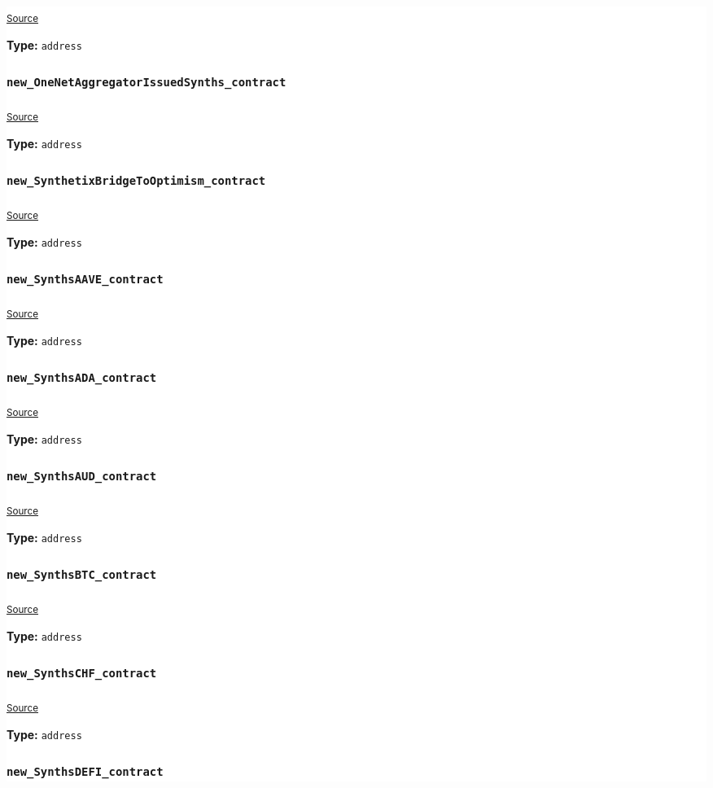 <sub>[Source](https://github.com/Synthetixio/synthetix/tree/v2.77.2/contracts/migrations/MigrationLib_Diphda.sol#L147)</sub>

**Type:** `address`

### `new_OneNetAggregatorIssuedSynths_contract`

<sub>[Source](https://github.com/Synthetixio/synthetix/tree/v2.77.2/contracts/migrations/MigrationLib_Diphda.sol#L153)</sub>

**Type:** `address`

### `new_SynthetixBridgeToOptimism_contract`

<sub>[Source](https://github.com/Synthetixio/synthetix/tree/v2.77.2/contracts/migrations/MigrationLib_Diphda.sol#L163)</sub>

**Type:** `address`

### `new_SynthsAAVE_contract`

<sub>[Source](https://github.com/Synthetixio/synthetix/tree/v2.77.2/contracts/migrations/MigrationLib_Diphda.sol#L189)</sub>

**Type:** `address`

### `new_SynthsADA_contract`

<sub>[Source](https://github.com/Synthetixio/synthetix/tree/v2.77.2/contracts/migrations/MigrationLib_Diphda.sol#L187)</sub>

**Type:** `address`

### `new_SynthsAUD_contract`

<sub>[Source](https://github.com/Synthetixio/synthetix/tree/v2.77.2/contracts/migrations/MigrationLib_Diphda.sol#L173)</sub>

**Type:** `address`

### `new_SynthsBTC_contract`

<sub>[Source](https://github.com/Synthetixio/synthetix/tree/v2.77.2/contracts/migrations/MigrationLib_Diphda.sol#L183)</sub>

**Type:** `address`

### `new_SynthsCHF_contract`

<sub>[Source](https://github.com/Synthetixio/synthetix/tree/v2.77.2/contracts/migrations/MigrationLib_Diphda.sol#L177)</sub>

**Type:** `address`

### `new_SynthsDEFI_contract`

